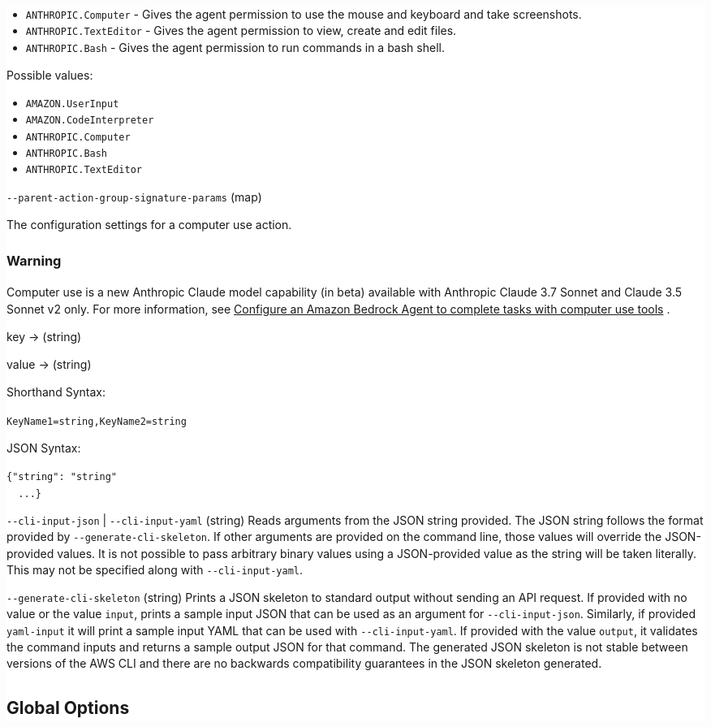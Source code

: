 - `ANTHROPIC.Computer` - Gives the agent permission to use the mouse and keyboard and take screenshots.
- `ANTHROPIC.TextEditor` - Gives the agent permission to view, create and edit files.
- `ANTHROPIC.Bash` - Gives the agent permission to run commands in a bash shell.

Possible values:

- `AMAZON.UserInput`
- `AMAZON.CodeInterpreter`
- `ANTHROPIC.Computer`
- `ANTHROPIC.Bash`
- `ANTHROPIC.TextEditor`

`--parent-action-group-signature-params` (map)

The configuration settings for a computer use action.

### Warning

Computer use is a new Anthropic Claude model capability (in beta) available with Anthropic Claude 3.7 Sonnet and Claude 3.5 Sonnet v2 only. For more information, see [Configure an Amazon Bedrock Agent to complete tasks with computer use tools](https://docs.aws.amazon.com/bedrock/latest/userguide/agent-computer-use.html) .

key -> (string)

value -> (string)

Shorthand Syntax:

```
KeyName1=string,KeyName2=string
```

JSON Syntax:

```
{"string": "string"
  ...}
```

`--cli-input-json` | `--cli-input-yaml` (string)
Reads arguments from the JSON string provided. The JSON string follows the format provided by `--generate-cli-skeleton`. If other arguments are provided on the command line, those values will override the JSON-provided values. It is not possible to pass arbitrary binary values using a JSON-provided value as the string will be taken literally. This may not be specified along with `--cli-input-yaml`.

`--generate-cli-skeleton` (string)
Prints a JSON skeleton to standard output without sending an API request. If provided with no value or the value `input`, prints a sample input JSON that can be used as an argument for `--cli-input-json`. Similarly, if provided `yaml-input` it will print a sample input YAML that can be used with `--cli-input-yaml`. If provided with the value `output`, it validates the command inputs and returns a sample output JSON for that command. The generated JSON skeleton is not stable between versions of the AWS CLI and there are no backwards compatibility guarantees in the JSON skeleton generated.

## Global Options
